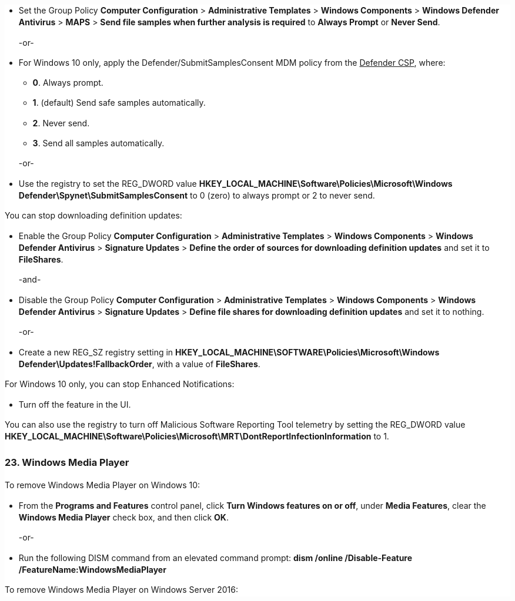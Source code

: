 -   Set the Group Policy **Computer Configuration** &gt; **Administrative Templates** &gt; **Windows Components** &gt; **Windows Defender Antivirus** &gt; **MAPS** &gt; **Send file samples when further analysis is required** to **Always Prompt** or **Never Send**.

    -or-

-   For Windows 10 only, apply the Defender/SubmitSamplesConsent MDM policy from the [Defender CSP](http://msdn.microsoft.com/library/windows/hardware/dn904962.aspx), where:

    -   **0**. Always prompt.

    -   **1**. (default) Send safe samples automatically.

    -   **2**. Never send.

    -   **3**. Send all samples automatically.

    -or-

-   Use the registry to set the REG\_DWORD value **HKEY\_LOCAL\_MACHINE\\Software\\Policies\\Microsoft\\Windows Defender\\Spynet\\SubmitSamplesConsent** to 0 (zero) to always prompt or 2 to never send.

You can stop downloading definition updates:

-   Enable the Group Policy **Computer Configuration** &gt; **Administrative Templates** &gt; **Windows Components** &gt; **Windows Defender Antivirus** &gt; **Signature Updates** &gt; **Define the order of sources for downloading definition updates** and set it to **FileShares**.

    -and-

-   Disable the Group Policy **Computer Configuration** &gt; **Administrative Templates** &gt; **Windows Components** &gt; **Windows Defender Antivirus** &gt; **Signature Updates** &gt; **Define file shares for downloading definition updates** and set it to nothing.

    -or-

-   Create a new REG\_SZ registry setting in **HKEY\_LOCAL\_MACHINE\\SOFTWARE\\Policies\\Microsoft\\Windows Defender\Updates!FallbackOrder**, with a value of **FileShares**.

For Windows 10 only, you can stop Enhanced Notifications:

- Turn off the feature in the UI.

You can also use the registry to turn off Malicious Software Reporting Tool telemetry by setting the REG\_DWORD value **HKEY\_LOCAL\_MACHINE\\Software\\Policies\\Microsoft\\MRT\\DontReportInfectionInformation** to 1.

### <a href="" id="bkmk-wmp"></a>23. Windows Media Player

To remove Windows Media Player on Windows 10:

-   From the **Programs and Features** control panel, click **Turn Windows features on or off**, under **Media Features**, clear the **Windows Media Player** check box, and then click **OK**.

    -or-

-   Run the following DISM command from an elevated command prompt: **dism /online /Disable-Feature /FeatureName:WindowsMediaPlayer**

To remove Windows Media Player on Windows Server 2016:
